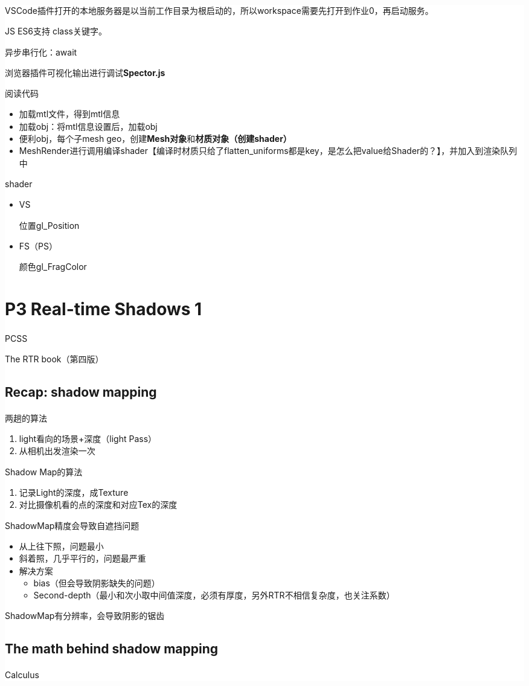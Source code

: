 VSCode插件打开的本地服务器是以当前工作目录为根启动的，所以workspace需要先打开到作业0，再启动服务。

JS ES6支持 class关键字。

异步串行化：await

浏览器插件可视化输出进行调试**Spector.js**



阅读代码

- 加载mtl文件，得到mtl信息
- 加载obj：将mtl信息设置后，加载obj
- 便利obj，每个子mesh geo，创建**Mesh对象**和**材质对象（创建shader）**
- MeshRender进行调用编译shader【编译时材质只给了flatten_uniforms都是key，是怎么把value给Shader的？】，并加入到渲染队列中

shader

- VS

  位置gl_Position

- FS（PS）

  颜色gl_FragColor

# P3 Real-time Shadows 1

PCSS

The RTR book（第四版）

## Recap: shadow mapping

两趟的算法

1. light看向的场景+深度（light Pass）
2. 从相机出发渲染一次

Shadow Map的算法

1. 记录Light的深度，成Texture
2. 对比摄像机看的点的深度和对应Tex的深度

ShadowMap精度会导致自遮挡问题

- 从上往下照，问题最小
- 斜着照，几乎平行的，问题最严重
- 解决方案
  - bias（但会导致阴影缺失的问题）
  - Second-depth（最小和次小取中间值深度，必须有厚度，另外RTR不相信复杂度，也关注系数）

ShadowMap有分辨率，会导致阴影的锯齿

## The math behind shadow mapping

Calculus
